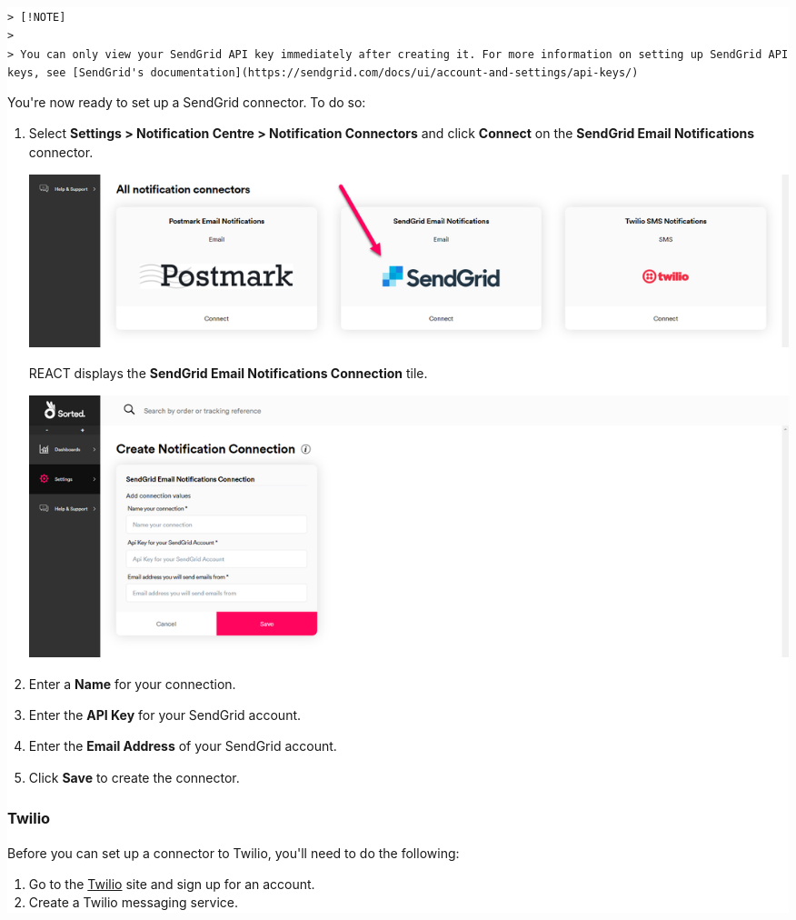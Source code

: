     > [!NOTE]
    >
    > You can only view your SendGrid API key immediately after creating it. For more information on setting up SendGrid API keys, see [SendGrid's documentation](https://sendgrid.com/docs/ui/account-and-settings/api-keys/)

You're now ready to set up a SendGrid connector. To do so: 

1. Select **Settings > Notification Centre > Notification Connectors** and click **Connect** on the **SendGrid Email Notifications** connector. 
    
   ![sendgrid-connect2](images/notifications/sendgrid-connect2.png)    
    
    REACT displays the **SendGrid Email Notifications Connection** tile.

   ![sendgrid-tile](images/notifications/sendgrid-tile.png)  

2. Enter a **Name** for your connection.
3. Enter the **API Key** for your SendGrid account.
4. Enter the **Email Address** of your SendGrid account.
5. Click **Save** to create the connector.

### Twilio

Before you can set up a connector to Twilio, you'll need to do the following:

1. Go to the [Twilio](https://www.twilio.com/) site and sign up for an account.
2. Create a Twilio messaging service.
